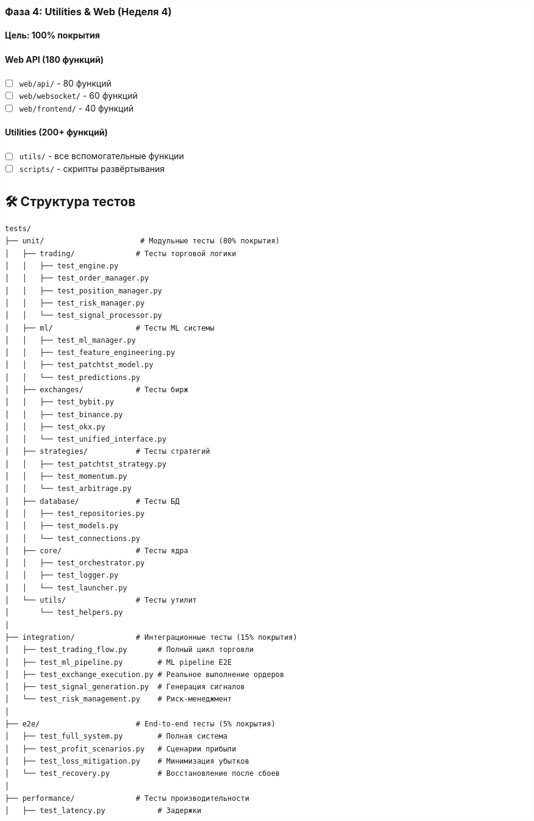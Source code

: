 ### Фаза 4: Utilities & Web (Неделя 4)
**Цель: 100% покрытия**

#### Web API (180 функций)
- [ ] `web/api/` - 80 функций
- [ ] `web/websocket/` - 60 функций
- [ ] `web/frontend/` - 40 функций

#### Utilities (200+ функций)
- [ ] `utils/` - все вспомогательные функции
- [ ] `scripts/` - скрипты развёртывания

## 🛠️ Структура тестов

```
tests/
├── unit/                      # Модульные тесты (80% покрытия)
│   ├── trading/              # Тесты торговой логики
│   │   ├── test_engine.py
│   │   ├── test_order_manager.py
│   │   ├── test_position_manager.py
│   │   ├── test_risk_manager.py
│   │   └── test_signal_processor.py
│   ├── ml/                   # Тесты ML системы
│   │   ├── test_ml_manager.py
│   │   ├── test_feature_engineering.py
│   │   ├── test_patchtst_model.py
│   │   └── test_predictions.py
│   ├── exchanges/            # Тесты бирж
│   │   ├── test_bybit.py
│   │   ├── test_binance.py
│   │   ├── test_okx.py
│   │   └── test_unified_interface.py
│   ├── strategies/           # Тесты стратегий
│   │   ├── test_patchtst_strategy.py
│   │   ├── test_momentum.py
│   │   └── test_arbitrage.py
│   ├── database/             # Тесты БД
│   │   ├── test_repositories.py
│   │   ├── test_models.py
│   │   └── test_connections.py
│   ├── core/                 # Тесты ядра
│   │   ├── test_orchestrator.py
│   │   ├── test_logger.py
│   │   └── test_launcher.py
│   └── utils/                # Тесты утилит
│       └── test_helpers.py
│
├── integration/              # Интеграционные тесты (15% покрытия)
│   ├── test_trading_flow.py       # Полный цикл торговли
│   ├── test_ml_pipeline.py        # ML pipeline E2E
│   ├── test_exchange_execution.py # Реальное выполнение ордеров
│   ├── test_signal_generation.py  # Генерация сигналов
│   └── test_risk_management.py    # Риск-менеджмент
│
├── e2e/                      # End-to-end тесты (5% покрытия)
│   ├── test_full_system.py        # Полная система
│   ├── test_profit_scenarios.py   # Сценарии прибыли
│   ├── test_loss_mitigation.py    # Минимизация убытков
│   └── test_recovery.py           # Восстановление после сбоев
│
├── performance/              # Тесты производительности
│   ├── test_latency.py            # Задержки
```